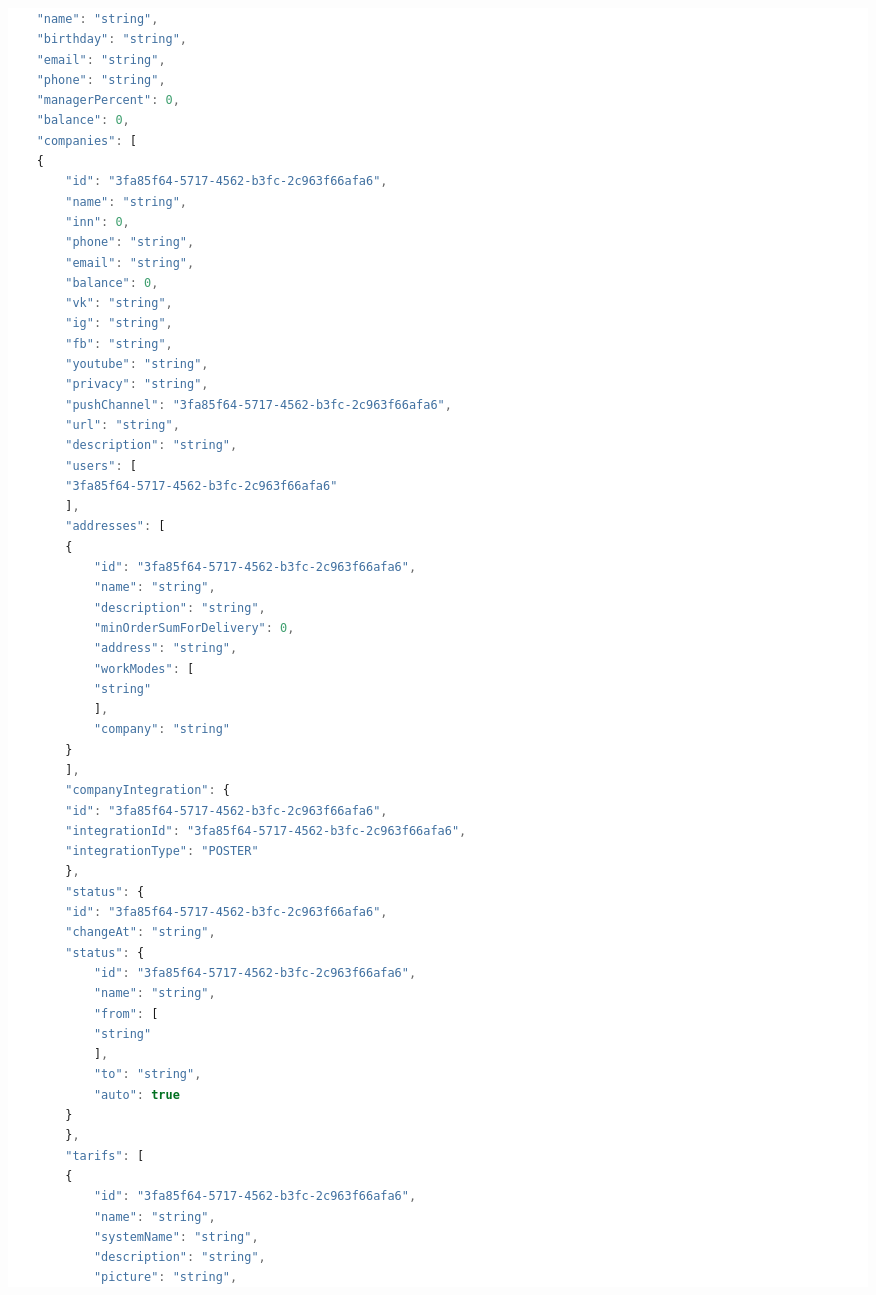 ```js
    "name": "string",
    "birthday": "string",
    "email": "string",
    "phone": "string",
    "managerPercent": 0,
    "balance": 0,
    "companies": [
    {
        "id": "3fa85f64-5717-4562-b3fc-2c963f66afa6",
        "name": "string",
        "inn": 0,
        "phone": "string",
        "email": "string",
        "balance": 0,
        "vk": "string",
        "ig": "string",
        "fb": "string",
        "youtube": "string",
        "privacy": "string",
        "pushChannel": "3fa85f64-5717-4562-b3fc-2c963f66afa6",
        "url": "string",
        "description": "string",
        "users": [
        "3fa85f64-5717-4562-b3fc-2c963f66afa6"
        ],
        "addresses": [
        {
            "id": "3fa85f64-5717-4562-b3fc-2c963f66afa6",
            "name": "string",
            "description": "string",
            "minOrderSumForDelivery": 0,
            "address": "string",
            "workModes": [
            "string"
            ],
            "company": "string"
        }
        ],
        "companyIntegration": {
        "id": "3fa85f64-5717-4562-b3fc-2c963f66afa6",
        "integrationId": "3fa85f64-5717-4562-b3fc-2c963f66afa6",
        "integrationType": "POSTER"
        },
        "status": {
        "id": "3fa85f64-5717-4562-b3fc-2c963f66afa6",
        "changeAt": "string",
        "status": {
            "id": "3fa85f64-5717-4562-b3fc-2c963f66afa6",
            "name": "string",
            "from": [
            "string"
            ],
            "to": "string",
            "auto": true
        }
        },
        "tarifs": [
        {
            "id": "3fa85f64-5717-4562-b3fc-2c963f66afa6",
            "name": "string",
            "systemName": "string",
            "description": "string",
            "picture": "string",
```
